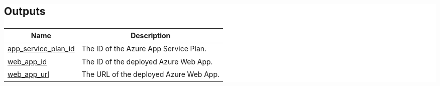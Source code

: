 ## Outputs

| Name | Description |
|------|-------------|
| <a name="output_app_service_plan_id"></a> [app\_service\_plan\_id](#output\_app\_service\_plan\_id) | The ID of the Azure App Service Plan. |
| <a name="output_web_app_id"></a> [web\_app\_id](#output\_web\_app\_id) | The ID of the deployed Azure Web App. |
| <a name="output_web_app_url"></a> [web\_app\_url](#output\_web\_app\_url) | The URL of the deployed Azure Web App. |

